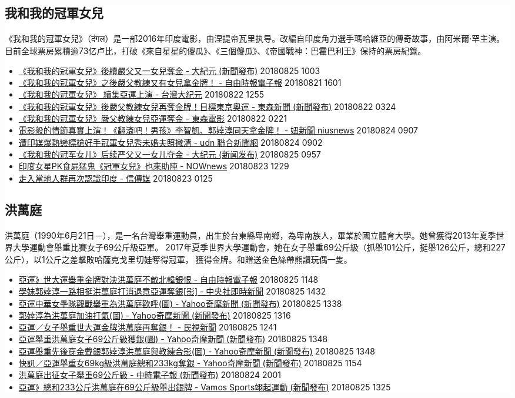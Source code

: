 ## 我和我的冠軍女兒

《我和我的冠軍女兒》（दंगल）是一部2016年印度電影，由涅提帝瓦里执导。改編自印度角力選手瑪哈維亞的傳奇故事，由阿米爾·罕主演。
目前全球票房累積逾73亿卢比，打破《來自星星的傻瓜》、《三個傻瓜》、《帝國戰神：巴霍巴利王》保持的票房紀錄。
- [《我和我的冠軍女兒》後續嚴父又一女兒奪金 - 大紀元 (新聞發布)](http://www.epochtimes.com/b5/18/8/25/n10665801.htm "《我和我的冠軍女兒》後續嚴父又一女兒奪金 - 大紀元 (新聞發布)") 20180825 1003
- [《我和我的冠軍女兒》之後嚴父教練又有女兒拿金牌！ - 自由時報電子報](http://news.ltn.com.tw/news/world/breakingnews/2526815 "《我和我的冠軍女兒》之後嚴父教練又有女兒拿金牌！ - 自由時報電子報") 20180821 1601
- [《我和我的冠軍女兒》 續集亞運上演 - 台灣大紀元](https://www.epochtimes.com.tw/n257694/%E6%88%91%E5%92%8C%E6%88%91%E7%9A%84%E5%86%A0%E8%BB%8D%E5%A5%B3%E5%85%92--%E7%BA%8C%E9%9B%86%E4%BA%9E%E9%81%8B%E4%B8%8A%E6%BC%94.html "《我和我的冠軍女兒》 續集亞運上演 - 台灣大紀元") 20180822 1255
- [《我和我的冠軍女兒》後嚴父教練女兒再奪金牌！目標東京奧運 - 東森新聞 (新聞發布)](https://news.ebc.net.tw/news.php?nid=127116 "《我和我的冠軍女兒》後嚴父教練女兒再奪金牌！目標東京奧運 - 東森新聞 (新聞發布)") 20180822 0324
- [《我和我的冠軍女兒》嚴父教練女兒亞運奪金 - 東森電影](https://etmovie.ebc.net.tw/News/Content/1011 "《我和我的冠軍女兒》嚴父教練女兒亞運奪金 - 東森電影") 20180822 0221
- [電影般的情節真實上演！《翻滾吧！男孩》李智凱、郭婞淳同天拿金牌！ - 妞新聞 niusnews](https://www.niusnews.com/=P2qyzzs4 "電影般的情節真實上演！《翻滾吧！男孩》李智凱、郭婞淳同天拿金牌！ - 妞新聞 niusnews") 20180824 0907
- [遭印媒爆熱戀標槍好手冠軍女兒秀未婚夫照撇清 - udn 聯合新聞網](https://udn.com/news/story/12426/3328317 "遭印媒爆熱戀標槍好手冠軍女兒秀未婚夫照撇清 - udn 聯合新聞網") 20180824 0902
- [《我和我的冠军女儿》后续严父又一女儿夺金 - 大纪元 (新闻发布)](http://www.epochtimes.com/gb/18/8/25/n10665801.htm "《我和我的冠军女儿》后续严父又一女儿夺金 - 大纪元 (新闻发布)") 20180825 0957
- [印度女星PK食屍猛鬼《冠軍女兒》也來助陣 - NOWnews](https://www.nownews.com/news/20180823/2805246 "印度女星PK食屍猛鬼《冠軍女兒》也來助陣 - NOWnews") 20180823 1229
- [走入當地人群再次認識印度 - 信傳媒](https://www.cmmedia.com.tw/home/articles/11431 "走入當地人群再次認識印度 - 信傳媒") 20180823 0125

## 洪萬庭

洪萬庭（1990年6月21日－），是一名台灣舉重運動員，出生於台東縣卑南鄉，為卑南族人，畢業於國立體育大學。她曾獲得2013年夏季世界大學運動會舉重比賽女子69公斤級亞軍。
2017年夏季世界大學運動會，她在女子舉重69公斤級（抓舉101公斤，挺舉126公斤，總和227公斤），以1公斤之差擊敗哈薩克戈里切娃奪得冠軍， 獲得金牌。和贈送金色絲帶熊讚玩偶一隻。
- [亞運》世大運舉重金牌對決洪萬庭不敵北韓銀恨 - 自由時報電子報](http://sports.ltn.com.tw/news/breakingnews/2531062 "亞運》世大運舉重金牌對決洪萬庭不敵北韓銀恨 - 自由時報電子報") 20180825 1148
- [學妹郭婞淳一路相挺洪萬庭打消退意亞運奪銀[影] - 中央社即時新聞](http://www.cna.com.tw/news/firstnews/201808255010-1.aspx "學妹郭婞淳一路相挺洪萬庭打消退意亞運奪銀[影] - 中央社即時新聞") 20180825 1432
- [亞運中華女壘隊觀戰舉重為洪萬庭歡呼(圖) - Yahoo奇摩新聞 (新聞發布)](https://tw.news.yahoo.com/%E4%BA%9E%E9%81%8B%E4%B8%AD%E8%8F%AF%E5%A5%B3%E5%A3%98%E9%9A%8A%E8%A7%80%E6%88%B0%E8%88%89%E9%87%8D-%E7%82%BA%E6%B4%AA%E8%90%AC%E5%BA%AD%E6%AD%A1%E5%91%BC-%E5%9C%96-131219046.html "亞運中華女壘隊觀戰舉重為洪萬庭歡呼(圖) - Yahoo奇摩新聞 (新聞發布)") 20180825 1338
- [郭婞淳為洪萬庭加油打氣(圖) - Yahoo奇摩新聞 (新聞發布)](https://tw.news.yahoo.com/%E9%83%AD%E5%A9%9E%E6%B7%B3%E7%82%BA%E6%B4%AA%E8%90%AC%E5%BA%AD%E5%8A%A0%E6%B2%B9%E6%89%93%E6%B0%A3-%E5%9C%96-125619592.html "郭婞淳為洪萬庭加油打氣(圖) - Yahoo奇摩新聞 (新聞發布)") 20180825 1316
- [亞運／女子舉重世大運金牌洪萬庭再奪銀！ - 民視新聞](https://news.ftv.com.tw/news/detail/2018825W0013 "亞運／女子舉重世大運金牌洪萬庭再奪銀！ - 民視新聞") 20180825 1241
- [亞運舉重洪萬庭女子69公斤級獲銀(圖) - Yahoo奇摩新聞 (新聞發布)](https://tw.news.yahoo.com/%E4%BA%9E%E9%81%8B%E8%88%89%E9%87%8D-%E6%B4%AA%E8%90%AC%E5%BA%AD%E5%A5%B3%E5%AD%9069%E5%85%AC%E6%96%A4%E7%B4%9A%E7%8D%B2%E9%8A%80-%E5%9C%96-132020963.html "亞運舉重洪萬庭女子69公斤級獲銀(圖) - Yahoo奇摩新聞 (新聞發布)") 20180825 1348
- [亞運舉重先後穿金戴銀郭婞淳洪萬庭與教練合影(圖) - Yahoo奇摩新聞 (新聞發布)](https://tw.news.yahoo.com/%E4%BA%9E%E9%81%8B%E8%88%89%E9%87%8D%E5%85%88%E5%BE%8C%E7%A9%BF%E9%87%91%E6%88%B4%E9%8A%80-%E9%83%AD%E5%A9%9E%E6%B7%B3%E6%B4%AA%E8%90%AC%E5%BA%AD%E8%88%87%E6%95%99%E7%B7%B4%E5%90%88%E5%BD%B1-%E5%9C%96-131919632.html "亞運舉重先後穿金戴銀郭婞淳洪萬庭與教練合影(圖) - Yahoo奇摩新聞 (新聞發布)") 20180825 1348
- [快訊／亞運舉重女69kg級洪萬庭總和233kg奪銀 - Yahoo奇摩新聞 (新聞發布)](https://tw.news.yahoo.com/%E5%BF%AB%E8%A8%8A-%E4%BA%9E%E9%81%8B%E8%88%89%E9%87%8D%E5%A5%B369kg%E7%B4%9A-%E6%B4%AA%E8%90%AC%E5%BA%AD%E7%B8%BD%E5%92%8C233kg%E5%A5%AA%E9%8A%80-114519610.html "快訊／亞運舉重女69kg級洪萬庭總和233kg奪銀 - Yahoo奇摩新聞 (新聞發布)") 20180825 1154
- [洪萬庭出征女子舉重69公斤級 - 中時電子報 (新聞發布)](http://www.chinatimes.com/newspapers/20180825000617-260107 "洪萬庭出征女子舉重69公斤級 - 中時電子報 (新聞發布)") 20180824 2001
- [亞運》總和233公斤洪萬庭在69公斤級舉出銀牌 - Vamos Sports翊起運動 (新聞發布)](http://vamossports.com.tw/?p=19426 "亞運》總和233公斤洪萬庭在69公斤級舉出銀牌 - Vamos Sports翊起運動 (新聞發布)") 20180825 1325
